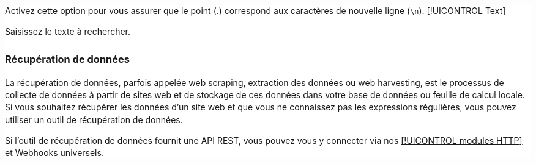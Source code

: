    <td>Activez cette option pour vous assurer que le point (.) correspond aux caractères de nouvelle ligne (<code>\n</code>).</td> 
  </tr> 
  <tr> 
   <td>[!UICONTROL Text] </td> 
   <td> <p>Saisissez le texte à rechercher.</p> </td> 
  </tr> 
 </tbody> 
</table>

### Récupération de données

La récupération de données, parfois appelée web scraping, extraction des données ou web harvesting, est le processus de collecte de données à partir de sites web et de stockage de ces données dans votre base de données ou feuille de calcul locale. Si vous souhaitez récupérer les données d’un site web et que vous ne connaissez pas les expressions régulières, vous pouvez utiliser un outil de récupération de données.

Si l’outil de récupération de données fournit une API REST, vous pouvez vous y connecter via nos [[!UICONTROL modules HTTP]](../../workfront-fusion/apps-and-their-modules/http-modules/http-modules-1.md) et [Webhooks](../../workfront-fusion/apps-and-their-modules/webhooks-updated.md) universels.
